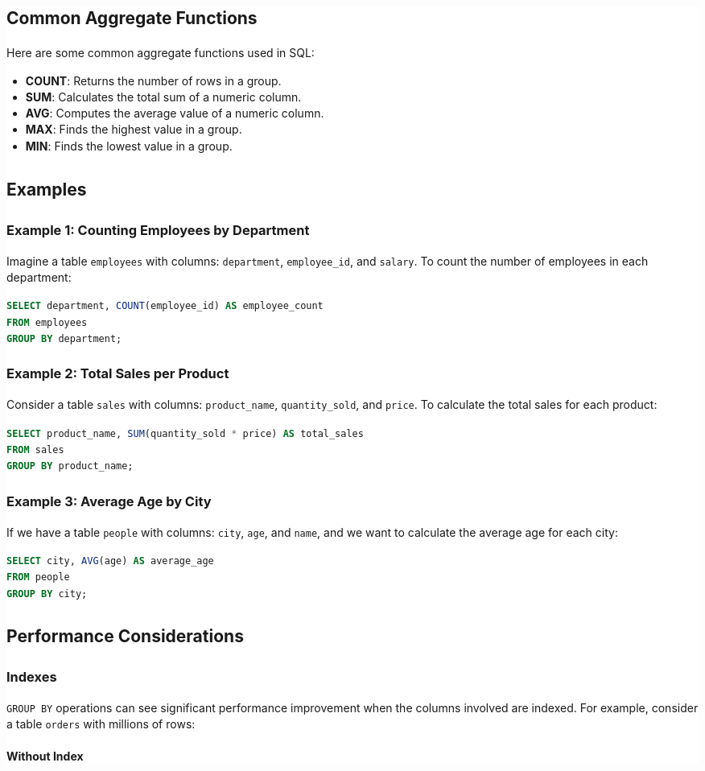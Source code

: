 ## Common Aggregate Functions

Here are some common aggregate functions used in SQL:

- **COUNT**: Returns the number of rows in a group.
- **SUM**: Calculates the total sum of a numeric column.
- **AVG**: Computes the average value of a numeric column.
- **MAX**: Finds the highest value in a group.
- **MIN**: Finds the lowest value in a group.

## Examples

### Example 1: Counting Employees by Department

Imagine a table `employees` with columns: `department`, `employee_id`, and `salary`. To count the number of employees in each department:

```sql
SELECT department, COUNT(employee_id) AS employee_count
FROM employees
GROUP BY department;
```

### Example 2: Total Sales per Product

Consider a table `sales` with columns: `product_name`, `quantity_sold`, and `price`. To calculate the total sales for each product:

```sql
SELECT product_name, SUM(quantity_sold * price) AS total_sales
FROM sales
GROUP BY product_name;
```

### Example 3: Average Age by City

If we have a table `people` with columns: `city`, `age`, and `name`, and we want to calculate the average age for each city:

```sql
SELECT city, AVG(age) AS average_age
FROM people
GROUP BY city;
```

## Performance Considerations

### Indexes

`GROUP BY` operations can see significant performance improvement when the columns involved are indexed. For example, consider a table `orders` with millions of rows:

#### Without Index
